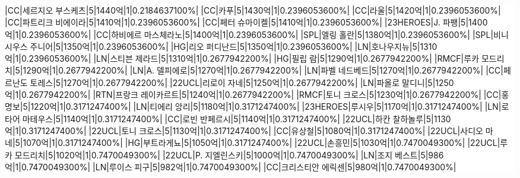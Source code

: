 |CC|세르지오 부스케츠|5|1440억|1|0.2184637100%|
|CC|카푸|5|1430억|1|0.2396053600%|
|CC|라울|5|1420억|1|0.2396053600%|
|CC|파트리크 비에이라|5|1410억|1|0.2396053600%|
|CC|페터 슈마이켈|5|1410억|1|0.2396053600%|
|23HEROES|J. 파팽|5|1400억|1|0.2396053600%|
|CC|하비에르 마스체라노|5|1400억|1|0.2396053600%|
|SPL|엘링 홀란|5|1380억|1|0.2396053600%|
|SPL|비니시우스 주니어|5|1350억|1|0.2396053600%|
|HG|리오 퍼디난드|5|1350억|1|0.2396053600%|
|LN|호나우지뉴|5|1310억|1|0.2396053600%|
|LN|스티븐 제라드|5|1310억|1|0.2677942200%|
|HG|필립 람|5|1290억|1|0.2677942200%|
|RMCF|루카 모드리치|5|1290억|1|0.2677942200%|
|LN|A. 델피에로|5|1270억|1|0.2677942200%|
|LN|파벨 네드베드|5|1270억|1|0.2677942200%|
|CC|페르난도 토레스|5|1270억|1|0.2677942200%|
|22UCL|리로이 자네|5|1250억|1|0.2677942200%|
|LN|파올로 말디니|5|1250억|1|0.2677942200%|
|RTN|프랑크 레이카르트|5|1240억|1|0.2677942200%|
|RMCF|토니 크로스|5|1230억|1|0.2677942200%|
|CC|홍명보|5|1220억|1|0.3171247400%|
|LN|티에리 앙리|5|1180억|1|0.3171247400%|
|23HEROES|루시우|5|1170억|1|0.3171247400%|
|LN|로타어 마테우스|5|1140억|1|0.3171247400%|
|CC|로빈 반페르시|5|1140억|1|0.3171247400%|
|22UCL|하칸 찰하놀루|5|1130억|1|0.3171247400%|
|22UCL|토니 크로스|5|1130억|1|0.3171247400%|
|CC|유상철|5|1080억|1|0.3171247400%|
|22UCL|사디오 마네|5|1070억|1|0.3171247400%|
|HG|부트라게뇨|5|1050억|1|0.3171247400%|
|22UCL|손흥민|5|1030억|1|0.7470049300%|
|22UCL|루카 모드리치|5|1020억|1|0.7470049300%|
|22UCL|P. 지엘린스키|5|1000억|1|0.7470049300%|
|LN|조지 베스트|5|986억|1|0.7470049300%|
|LN|루이스 피구|5|982억|1|0.7470049300%|
|CC|크리스티안 에릭센|5|980억|1|0.7470049300%|